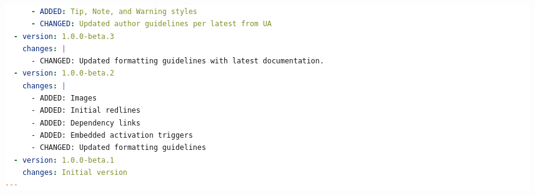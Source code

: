 ```yaml
      - ADDED: Tip, Note, and Warning styles
      - CHANGED: Updated author guidelines per latest from UA
  - version: 1.0.0-beta.3
    changes: |
      - CHANGED: Updated formatting guidelines with latest documentation.
  - version: 1.0.0-beta.2
    changes: |
      - ADDED: Images
      - ADDED: Initial redlines
      - ADDED: Dependency links
      - ADDED: Embedded activation triggers
      - CHANGED: Updated formatting guidelines
  - version: 1.0.0-beta.1
    changes: Initial version
---
```

